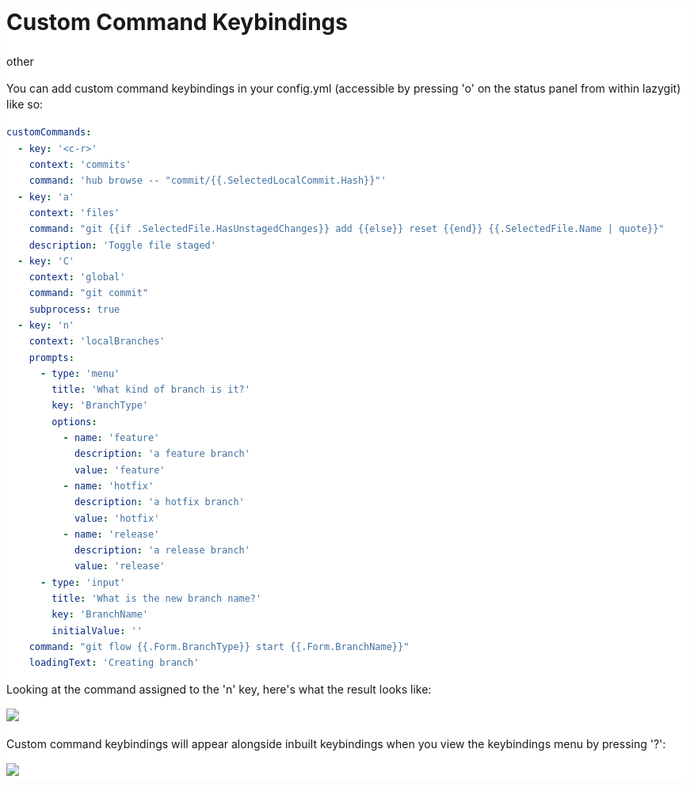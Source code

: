 # Custom Command Keybindings
other

You can add custom command keybindings in your config.yml (accessible by pressing 'o' on the status panel from within lazygit) like so:

```yml
customCommands:
  - key: '<c-r>'
    context: 'commits'
    command: 'hub browse -- "commit/{{.SelectedLocalCommit.Hash}}"'
  - key: 'a'
    context: 'files'
    command: "git {{if .SelectedFile.HasUnstagedChanges}} add {{else}} reset {{end}} {{.SelectedFile.Name | quote}}"
    description: 'Toggle file staged'
  - key: 'C'
    context: 'global'
    command: "git commit"
    subprocess: true
  - key: 'n'
    context: 'localBranches'
    prompts:
      - type: 'menu'
        title: 'What kind of branch is it?'
        key: 'BranchType'
        options:
          - name: 'feature'
            description: 'a feature branch'
            value: 'feature'
          - name: 'hotfix'
            description: 'a hotfix branch'
            value: 'hotfix'
          - name: 'release'
            description: 'a release branch'
            value: 'release'
      - type: 'input'
        title: 'What is the new branch name?'
        key: 'BranchName'
        initialValue: ''
    command: "git flow {{.Form.BranchType}} start {{.Form.BranchName}}"
    loadingText: 'Creating branch'
```

Looking at the command assigned to the 'n' key, here's what the result looks like:

![](../../assets/custom-command-keybindings.gif)

Custom command keybindings will appear alongside inbuilt keybindings when you view the keybindings menu by pressing '?':

![](https://i.imgur.com/QB21FPx.png)
